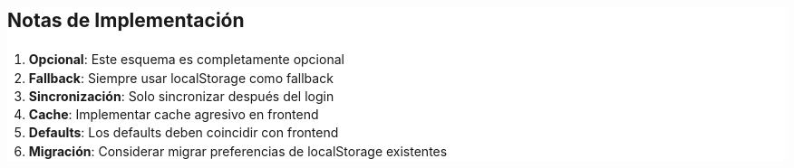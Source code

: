
## Notas de Implementación

1. **Opcional**: Este esquema es completamente opcional
2. **Fallback**: Siempre usar localStorage como fallback
3. **Sincronización**: Solo sincronizar después del login
4. **Cache**: Implementar cache agresivo en frontend
5. **Defaults**: Los defaults deben coincidir con frontend
6. **Migración**: Considerar migrar preferencias de localStorage existentes
